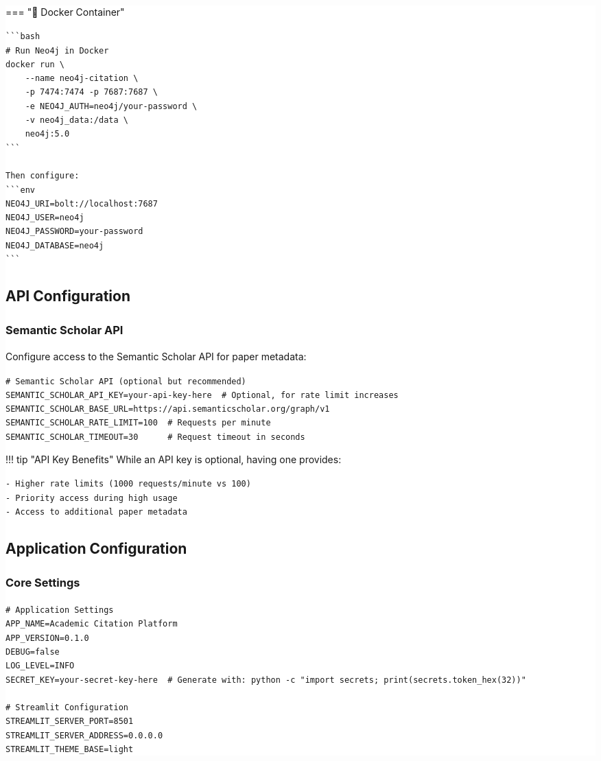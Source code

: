 === "🐳 Docker Container"

    ```bash
    # Run Neo4j in Docker
    docker run \
        --name neo4j-citation \
        -p 7474:7474 -p 7687:7687 \
        -e NEO4J_AUTH=neo4j/your-password \
        -v neo4j_data:/data \
        neo4j:5.0
    ```

    Then configure:
    ```env
    NEO4J_URI=bolt://localhost:7687
    NEO4J_USER=neo4j
    NEO4J_PASSWORD=your-password
    NEO4J_DATABASE=neo4j
    ```

## API Configuration

### Semantic Scholar API

Configure access to the Semantic Scholar API for paper metadata:

```env
# Semantic Scholar API (optional but recommended)
SEMANTIC_SCHOLAR_API_KEY=your-api-key-here  # Optional, for rate limit increases
SEMANTIC_SCHOLAR_BASE_URL=https://api.semanticscholar.org/graph/v1
SEMANTIC_SCHOLAR_RATE_LIMIT=100  # Requests per minute
SEMANTIC_SCHOLAR_TIMEOUT=30      # Request timeout in seconds
```

!!! tip "API Key Benefits"
    While an API key is optional, having one provides:
    
    - Higher rate limits (1000 requests/minute vs 100)
    - Priority access during high usage
    - Access to additional paper metadata

## Application Configuration

### Core Settings

```env
# Application Settings
APP_NAME=Academic Citation Platform
APP_VERSION=0.1.0
DEBUG=false
LOG_LEVEL=INFO
SECRET_KEY=your-secret-key-here  # Generate with: python -c "import secrets; print(secrets.token_hex(32))"

# Streamlit Configuration
STREAMLIT_SERVER_PORT=8501
STREAMLIT_SERVER_ADDRESS=0.0.0.0
STREAMLIT_THEME_BASE=light
```
